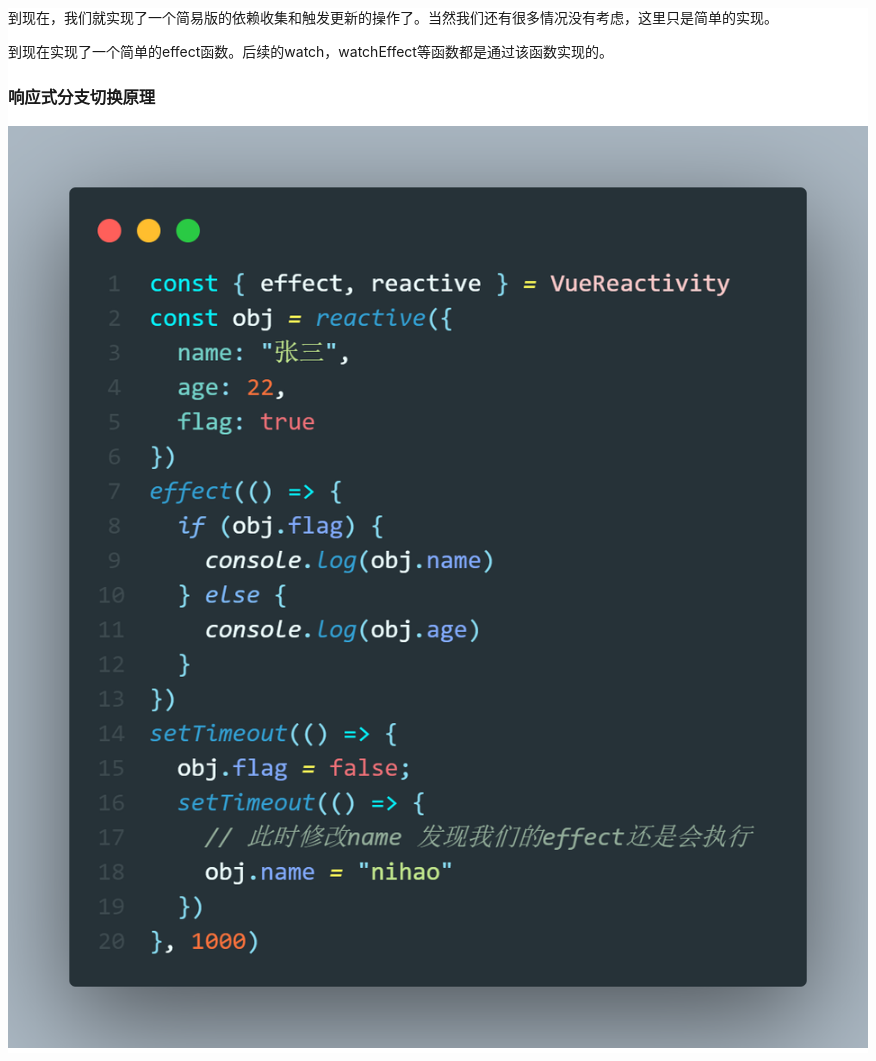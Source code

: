 到现在，我们就实现了一个简易版的依赖收集和触发更新的操作了。当然我们还有很多情况没有考虑，这里只是简单的实现。

到现在实现了一个简单的effect函数。后续的watch，watchEffect等函数都是通过该函数实现的。



### 响应式分支切换原理

![image-20220625170712048](README.assets/image-20220625170712048.png)
